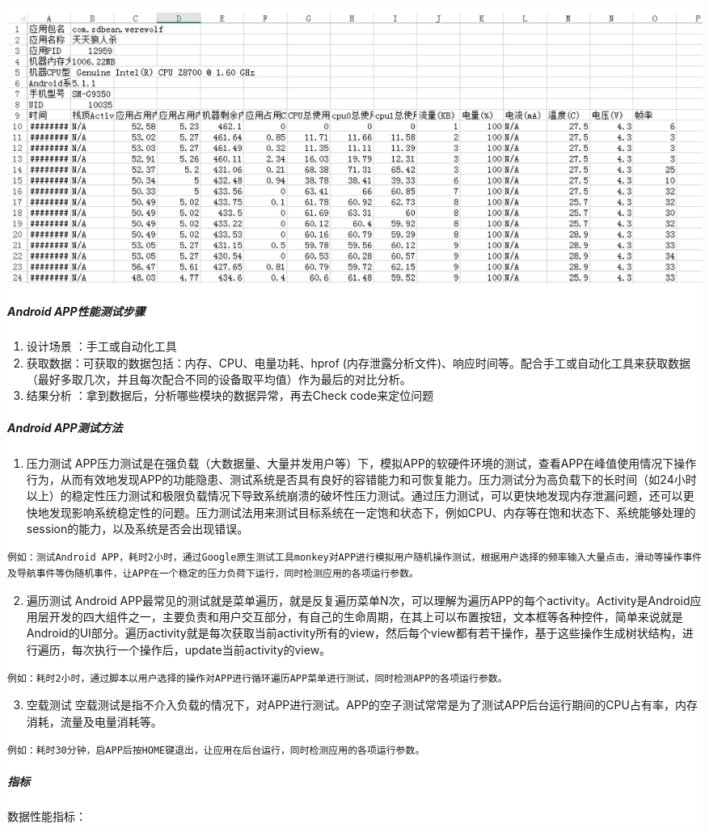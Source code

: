</div>
<img src="./images/12274385-7bcaed2fbec1d840.png" style="zoom:100%" />

##### Android APP性能测试步骤

1. 设计场景 ：手工或自动化工具
2. 获取数据：可获取的数据包括：内存、CPU、电量功耗、hprof (内存泄露分析文件)、响应时间等。配合手工或自动化工具来获取数据（最好多取几次，并且每次配合不同的设备取平均值）作为最后的对比分析。
3. 结果分析 ：拿到数据后，分析哪些模块的数据异常，再去Check code来定位问题

##### Android APP测试方法

1. 压力测试
APP压力测试是在强负载（大数据量、大量并发用户等）下，模拟APP的软硬件环境的测试，查看APP在峰值使用情况下操作行为，从而有效地发现APP的功能隐患、测试系统是否具有良好的容错能力和可恢复能力。压力测试分为高负载下的长时间（如24小时以上）的稳定性压力测试和极限负载情况下导致系统崩溃的破坏性压力测试。通过压力测试，可以更快地发现内存泄漏问题，还可以更快地发现影响系统稳定性的问题。压力测试法用来测试目标系统在一定饱和状态下，例如CPU、内存等在饱和状态下、系统能够处理的session的能力，以及系统是否会出现错误。
```
例如：测试Android APP，耗时2小时，通过Google原生测试工具monkey对APP进行模拟用户随机操作测试，根据用户选择的频率输入大量点击，滑动等操作事件及导航事件等伪随机事件，让APP在一个稳定的压力负荷下运行，同时检测应用的各项运行参数。
```
2. 遍历测试
Android APP最常见的测试就是菜单遍历，就是反复遍历菜单N次，可以理解为遍历APP的每个activity。Activity是Android应用层开发的四大组件之一，主要负责和用户交互部分，有自己的生命周期，在其上可以布置按钮，文本框等各种控件，简单来说就是Android的UI部分。遍历activity就是每次获取当前activity所有的view，然后每个view都有若干操作，基于这些操作生成树状结构，进行遍历，每次执行一个操作后，update当前activity的view。
```
例如：耗时2小时，通过脚本以用户选择的操作对APP进行循环遍历APP菜单进行测试，同时检测APP的各项运行参数。
```
3. 空载测试
空载测试是指不介入负载的情况下，对APP进行测试。APP的空子测试常常是为了测试APP后台运行期间的CPU占有率，内存消耗，流量及电量消耗等。
```
例如：耗时30分钟，启APP后按HOME键退出，让应用在后台运行，同时检测应用的各项运行参数。
```
##### 指标

数据性能指标：
